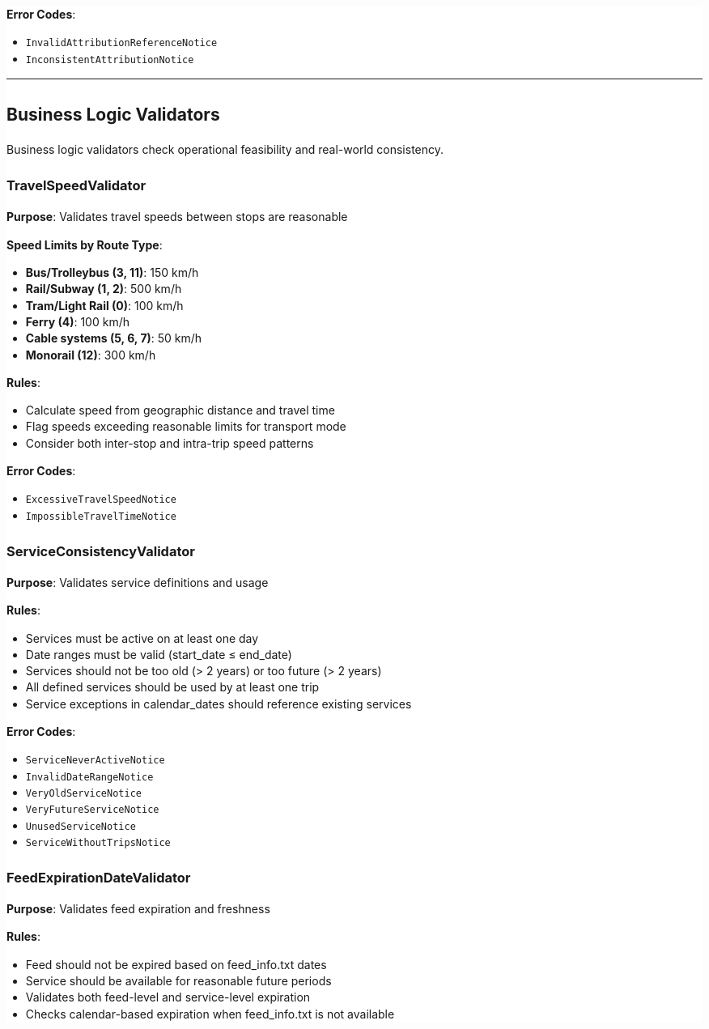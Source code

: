 **Error Codes**:
- `InvalidAttributionReferenceNotice`
- `InconsistentAttributionNotice`

---

## Business Logic Validators

Business logic validators check operational feasibility and real-world consistency.

### TravelSpeedValidator
**Purpose**: Validates travel speeds between stops are reasonable

**Speed Limits by Route Type**:
- **Bus/Trolleybus (3, 11)**: 150 km/h
- **Rail/Subway (1, 2)**: 500 km/h  
- **Tram/Light Rail (0)**: 100 km/h
- **Ferry (4)**: 100 km/h
- **Cable systems (5, 6, 7)**: 50 km/h
- **Monorail (12)**: 300 km/h

**Rules**:
- Calculate speed from geographic distance and travel time
- Flag speeds exceeding reasonable limits for transport mode
- Consider both inter-stop and intra-trip speed patterns

**Error Codes**:
- `ExcessiveTravelSpeedNotice`
- `ImpossibleTravelTimeNotice`

### ServiceConsistencyValidator
**Purpose**: Validates service definitions and usage

**Rules**:
- Services must be active on at least one day
- Date ranges must be valid (start_date ≤ end_date)
- Services should not be too old (> 2 years) or too future (> 2 years)
- All defined services should be used by at least one trip
- Service exceptions in calendar_dates should reference existing services

**Error Codes**:
- `ServiceNeverActiveNotice`
- `InvalidDateRangeNotice`
- `VeryOldServiceNotice`
- `VeryFutureServiceNotice`
- `UnusedServiceNotice`
- `ServiceWithoutTripsNotice`

### FeedExpirationDateValidator
**Purpose**: Validates feed expiration and freshness

**Rules**:
- Feed should not be expired based on feed_info.txt dates
- Service should be available for reasonable future periods
- Validates both feed-level and service-level expiration
- Checks calendar-based expiration when feed_info.txt is not available
